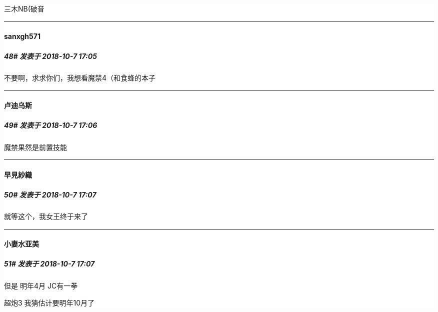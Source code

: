 


三木NB(破音







-----

####  sanxgh571  
##### 48#       发表于 2018-10-7 17:05




不要啊，求求你们，我想看魔禁4（和食蜂的本子







-----

####  卢迪乌斯  
##### 49#       发表于 2018-10-7 17:06




魔禁果然是前置技能







-----

####  早見紗織  
##### 50#       发表于 2018-10-7 17:07




就等这个，我女王终于来了







-----

####  小妻水亚美  
##### 51#       发表于 2018-10-7 17:07




但是 明年4月 JC有一拳 

超炮3 我猜估计要明年10月了
